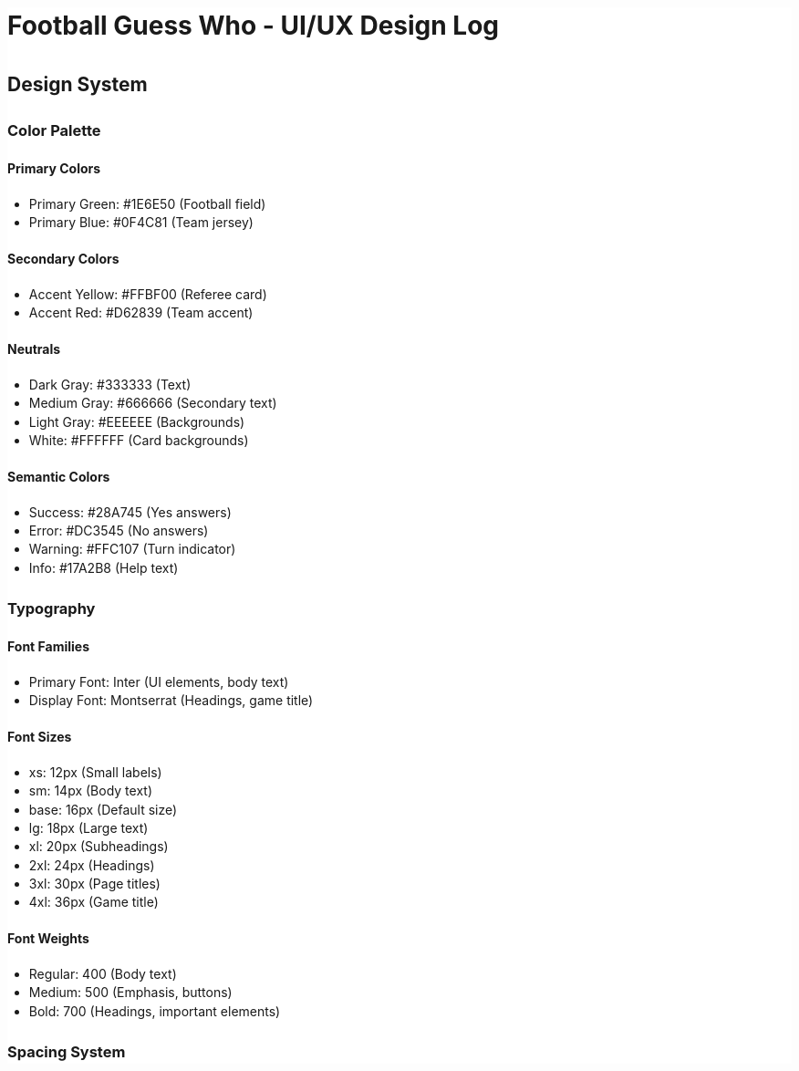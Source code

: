# Football Guess Who - UI/UX Design Log

## Design System

### Color Palette

#### Primary Colors
- Primary Green: #1E6E50 (Football field)
- Primary Blue: #0F4C81 (Team jersey)

#### Secondary Colors
- Accent Yellow: #FFBF00 (Referee card)
- Accent Red: #D62839 (Team accent)

#### Neutrals
- Dark Gray: #333333 (Text)
- Medium Gray: #666666 (Secondary text)
- Light Gray: #EEEEEE (Backgrounds)
- White: #FFFFFF (Card backgrounds)

#### Semantic Colors
- Success: #28A745 (Yes answers)
- Error: #DC3545 (No answers)
- Warning: #FFC107 (Turn indicator)
- Info: #17A2B8 (Help text)

### Typography

#### Font Families
- Primary Font: Inter (UI elements, body text)
- Display Font: Montserrat (Headings, game title)

#### Font Sizes
- xs: 12px (Small labels)
- sm: 14px (Body text)
- base: 16px (Default size)
- lg: 18px (Large text)
- xl: 20px (Subheadings)
- 2xl: 24px (Headings)
- 3xl: 30px (Page titles)
- 4xl: 36px (Game title)

#### Font Weights
- Regular: 400 (Body text)
- Medium: 500 (Emphasis, buttons)
- Bold: 700 (Headings, important elements)

### Spacing System
